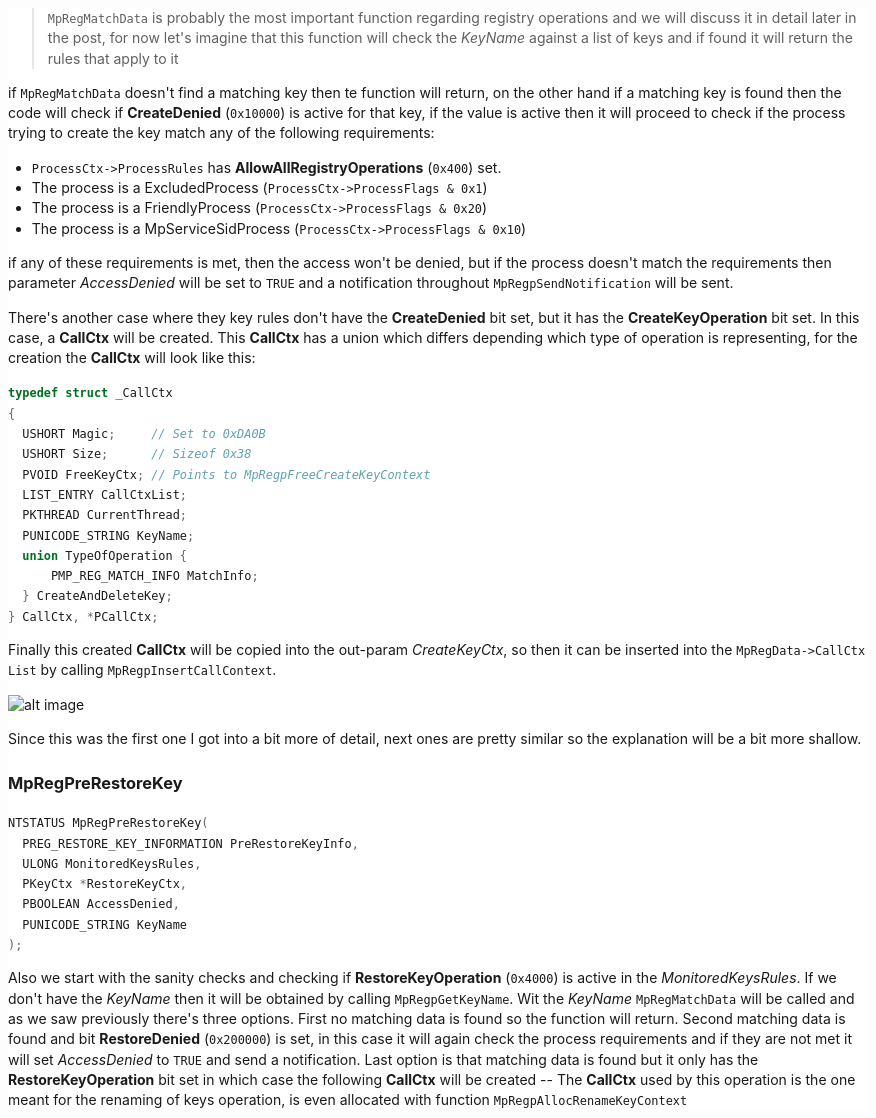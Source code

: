 > `MpRegMatchData` is probably the most important function regarding registry operations and we will discuss it in detail later in the post, for now let's imagine that this function will check the *KeyName* against a list of keys and if found it will return the rules that apply to it

if `MpRegMatchData` doesn't find a matching key then te function will return, on the other hand if a matching key is found then the code will check if **CreateDenied** (`0x10000`) is active for that key, if the value is active then it will proceed to check if the process trying to create the key match any of the following requirements:

- `ProcessCtx->ProcessRules` has **AllowAllRegistryOperations** (`0x400`) set.
- The process is a ExcludedProcess (`ProcessCtx->ProcessFlags & 0x1`)
- The process is a FriendlyProcess (`ProcessCtx->ProcessFlags & 0x20`)
- The process is a MpServiceSidProcess (`ProcessCtx->ProcessFlags & 0x10`)

if any of these requirements is met, then the access won't be denied, but if the process doesn't match the requirements then parameter *AccessDenied* will be set to `TRUE` and a notification throughout `MpRegpSendNotification` will be sent. 

There's another case where they key rules don't have the **CreateDenied** bit set, but it has the **CreateKeyOperation** bit set. In this case, a **CallCtx** will be created. This **CallCtx** has a union which differs depending which type of operation is representing, for the creation the **CallCtx** will look like this:

```C
typedef struct _CallCtx
{
  USHORT Magic;     // Set to 0xDA0B
  USHORT Size;      // Sizeof 0x38
  PVOID FreeKeyCtx; // Points to MpRegpFreeCreateKeyContext 
  LIST_ENTRY CallCtxList;
  PKTHREAD CurrentThread;
  PUNICODE_STRING KeyName;
  union TypeOfOperation {
      PMP_REG_MATCH_INFO MatchInfo;
  } CreateAndDeleteKey;
} CallCtx, *PCallCtx;
```

Finally this created **CallCtx** will be copied into the out-param *CreateKeyCtx*, so then it can be inserted into the `MpRegData->CallCtxList` by calling `MpRegpInsertCallContext`. 

![alt image](/images/wdFilter/part4/PreCreateKey.png "Pre-operation CreateKey CallCtx")

Since this was the first one I got into a bit more of detail, next ones are pretty similar so the explanation will be a bit more shallow.

### MpRegPreRestoreKey 

```C
NTSTATUS MpRegPreRestoreKey(
  PREG_RESTORE_KEY_INFORMATION PreRestoreKeyInfo, 
  ULONG MonitoredKeysRules, 
  PKeyCtx *RestoreKeyCtx,
  PBOOLEAN AccessDenied, 
  PUNICODE_STRING KeyName
);
```
Also we start with the sanity checks and checking if **RestoreKeyOperation** (`0x4000`) is active in the *MonitoredKeysRules*. If we don't have the *KeyName* then it will be obtained by calling `MpRegpGetKeyName`. Wit the *KeyName* `MpRegMatchData` will be called and as we saw previously there's three options. First no matching data is found so the function will return. Second matching data is found and bit **RestoreDenied** (`0x200000`) is set, in this case it will again check the process requirements and if they are not met it will set *AccessDenied* to `TRUE` and send a notification. Last option is that matching data is found but it only has the **RestoreKeyOperation** bit set in which case the following **CallCtx** will be created -- The **CallCtx** used by this operation is the one meant for the renaming of keys operation, is even allocated with function `MpRegpAllocRenameKeyContext`

